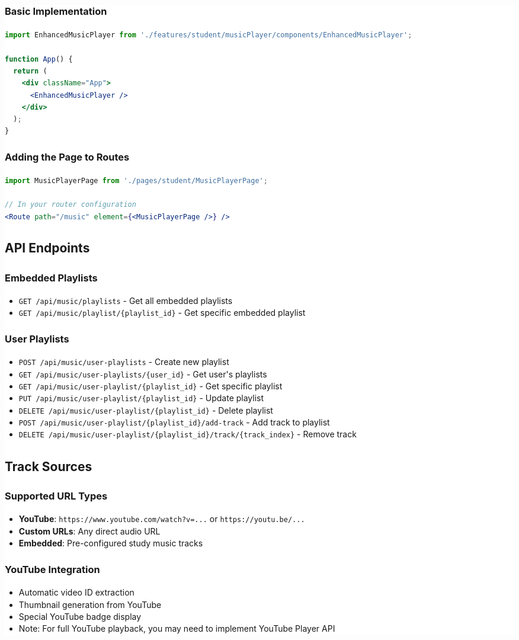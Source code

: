### Basic Implementation
```jsx
import EnhancedMusicPlayer from './features/student/musicPlayer/components/EnhancedMusicPlayer';

function App() {
  return (
    <div className="App">
      <EnhancedMusicPlayer />
    </div>
  );
}
```

### Adding the Page to Routes
```jsx
import MusicPlayerPage from './pages/student/MusicPlayerPage';

// In your router configuration
<Route path="/music" element={<MusicPlayerPage />} />
```

## API Endpoints

### Embedded Playlists
- `GET /api/music/playlists` - Get all embedded playlists
- `GET /api/music/playlist/{playlist_id}` - Get specific embedded playlist

### User Playlists
- `POST /api/music/user-playlists` - Create new playlist
- `GET /api/music/user-playlists/{user_id}` - Get user's playlists
- `GET /api/music/user-playlist/{playlist_id}` - Get specific playlist
- `PUT /api/music/user-playlist/{playlist_id}` - Update playlist
- `DELETE /api/music/user-playlist/{playlist_id}` - Delete playlist
- `POST /api/music/user-playlist/{playlist_id}/add-track` - Add track to playlist
- `DELETE /api/music/user-playlist/{playlist_id}/track/{track_index}` - Remove track

## Track Sources

### Supported URL Types
- **YouTube**: `https://www.youtube.com/watch?v=...` or `https://youtu.be/...`
- **Custom URLs**: Any direct audio URL
- **Embedded**: Pre-configured study music tracks

### YouTube Integration
- Automatic video ID extraction
- Thumbnail generation from YouTube
- Special YouTube badge display
- Note: For full YouTube playback, you may need to implement YouTube Player API
